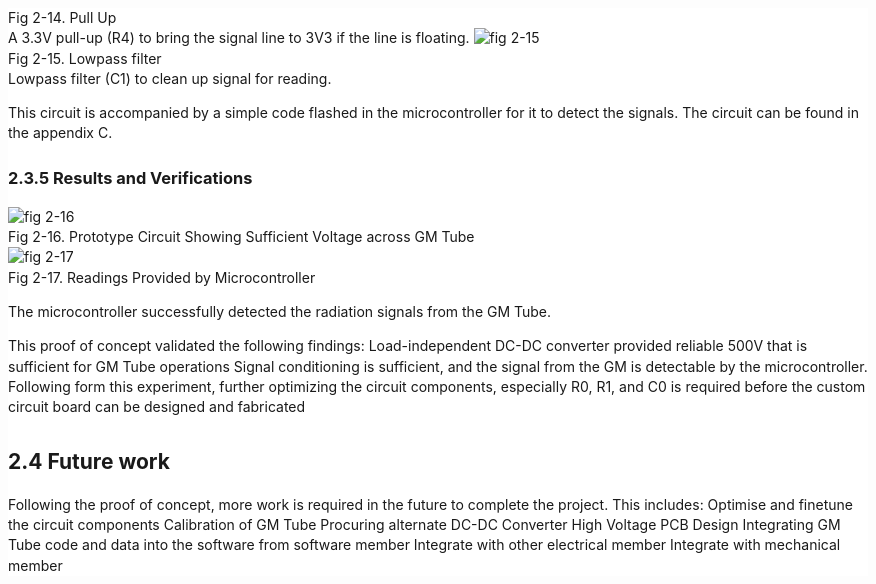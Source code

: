 <div class="fig-label">Fig 2-14. Pull Up</div>
A 3.3V pull-up (R4) to bring the signal line to 3V3 if the line is floating.

<img src="{{site.baseurl}}/assets/images/weihao/img_15.png" alt="fig 2-15" width="500" class="img-center">

<div class="fig-label">Fig 2-15. Lowpass filter</div>
Lowpass filter (C1) to clean up signal for reading.

This circuit is accompanied by a simple code flashed in the microcontroller for it to detect the signals. The circuit can be found in the appendix C.

### 2.3.5 Results and Verifications

<img src="{{site.baseurl}}/assets/images/weihao/img_16.png" alt="fig 2-16" width="700" class="img-center">

<div class="fig-label">Fig 2-16. Prototype Circuit Showing Sufficient Voltage across GM Tube</div>

<img src="{{site.baseurl}}/assets/images/weihao/img_17.png" alt="fig 2-17" width="500" class="img-center">

<div class="fig-label">Fig 2-17. Readings Provided by Microcontroller</div>

The microcontroller successfully detected the radiation signals from the GM Tube. 

This proof of concept validated the following findings:
Load-independent DC-DC converter provided reliable 500V that is sufficient for GM Tube operations
Signal conditioning is sufficient, and the signal from the GM is detectable by the microcontroller. 
Following form this experiment, further optimizing the circuit components, especially R0, R1, and C0 is required before the custom circuit board can be designed and fabricated

## 2.4 Future work

Following the proof of concept, more work is required in the future to complete the project. This includes:
Optimise and finetune the circuit components
Calibration of GM Tube
Procuring alternate DC-DC Converter
High Voltage PCB Design
Integrating GM Tube code and data into the software from software member
Integrate with other electrical member
Integrate with mechanical member 
